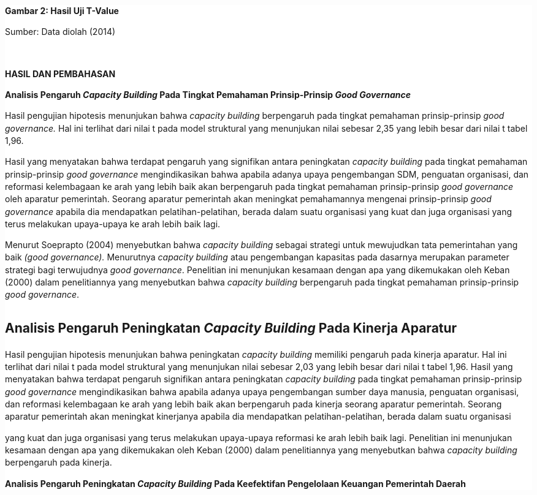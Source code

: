 <p><span class="font4" style="font-weight:bold;">Gambar 2: Hasil Uji T-Value</span></p>
<p><span class="font4">Sumber: Data diolah (2014)</span></p>
</div><br clear="all">
<p><span class="font4" style="font-weight:bold;">HASIL DAN PEMBAHASAN</span></p>
<p><span class="font4" style="font-weight:bold;">Analisis Pengaruh </span><span class="font4" style="font-weight:bold;font-style:italic;">Capacity Building</span><span class="font4" style="font-weight:bold;"> Pada Tingkat Pemahaman Prinsip-Prinsip </span><span class="font4" style="font-weight:bold;font-style:italic;">Good Governance</span></p>
<p><span class="font4">Hasil pengujian hipotesis menunjukan bahwa </span><span class="font4" style="font-style:italic;">capacity building</span><span class="font4"> berpengaruh pada tingkat pemahaman prinsip-prinsip </span><span class="font4" style="font-style:italic;">good governance.</span><span class="font4"> Hal ini terlihat dari nilai t pada model struktural yang menunjukan nilai sebesar 2,35 yang lebih besar dari nilai t tabel 1,96.</span></p>
<p><span class="font4">Hasil yang menyatakan bahwa terdapat pengaruh yang signifikan antara peningkatan </span><span class="font4" style="font-style:italic;">capacity building </span><span class="font4">pada tingkat pemahaman prinsip-prinsip </span><span class="font4" style="font-style:italic;">good governance</span><span class="font4"> mengindikasikan bahwa apabila adanya upaya pengembangan SDM, penguatan organisasi, dan reformasi kelembagaan ke arah yang lebih baik akan berpengaruh pada tingkat pemahaman prinsip-prinsip </span><span class="font4" style="font-style:italic;">good governance</span><span class="font4"> oleh aparatur pemerintah. Seorang aparatur pemerintah akan meningkat pemahamannya mengenai prinsip-prinsip </span><span class="font4" style="font-style:italic;">good governance</span><span class="font4"> apabila dia mendapatkan pelatihan-pelatihan, berada dalam suatu organisasi yang kuat dan juga organisasi yang terus melakukan upaya-upaya ke arah lebih baik lagi.</span></p>
<p><span class="font4">Menurut Soeprapto (2004) menyebutkan bahwa </span><span class="font4" style="font-style:italic;">capacity building</span><span class="font4"> sebagai strategi untuk mewujudkan tata pemerintahan yang baik </span><span class="font4" style="font-style:italic;">(good governance). </span><span class="font4">Menurutnya </span><span class="font4" style="font-style:italic;">capacity building</span><span class="font4"> atau pengembangan kapasitas pada dasarnya merupakan parameter strategi bagi terwujudnya </span><span class="font4" style="font-style:italic;">good governance</span><span class="font4">. Penelitian ini menunjukan kesamaan dengan apa yang dikemukakan oleh Keban (2000) dalam penelitiannya yang menyebutkan bahwa </span><span class="font4" style="font-style:italic;">capacity building </span><span class="font4">berpengaruh pada tingkat pemahaman prinsip-prinsip </span><span class="font4" style="font-style:italic;">good governance</span><span class="font4">.</span></p>
<h2><a name="bookmark30"></a><span class="font4" style="font-weight:bold;"><a name="bookmark31"></a>Analisis Pengaruh Peningkatan </span><span class="font4" style="font-weight:bold;font-style:italic;">Capacity Building </span><span class="font4" style="font-weight:bold;">Pada Kinerja Aparatur</span></h2>
<p><span class="font4">Hasil pengujian hipotesis menunjukan bahwa peningkatan </span><span class="font4" style="font-style:italic;">capacity building</span><span class="font4"> memiliki pengaruh pada kinerja aparatur. Hal ini terlihat dari nilai t pada model struktural yang menunjukan nilai sebesar 2,03 yang lebih besar dari nilai t tabel 1,96. Hasil yang menyatakan bahwa terdapat pengaruh signifikan antara peningkatan </span><span class="font4" style="font-style:italic;">capacity building</span><span class="font4"> pada tingkat pemahaman prinsip-prinsip </span><span class="font4" style="font-style:italic;">good governance </span><span class="font4">mengindikasikan bahwa apabila adanya upaya pengembangan sumber daya manusia, penguatan organisasi, dan reformasi kelembagaan ke arah yang lebih baik akan berpengaruh pada kinerja seorang aparatur pemerintah. Seorang aparatur pemerintah akan meningkat kinerjanya apabila dia mendapatkan pelatihan-pelatihan, berada dalam suatu organisasi</span></p>
<p><span class="font4">yang kuat dan juga organisasi yang terus melakukan upaya-upaya reformasi ke arah lebih baik lagi. Penelitian ini menunjukan kesamaan dengan apa yang dikemukakan oleh Keban (2000) dalam penelitiannya yang menyebutkan bahwa </span><span class="font4" style="font-style:italic;">capacity building </span><span class="font4">berpengaruh pada kinerja.</span></p>
<p><span class="font4" style="font-weight:bold;">Analisis Pengaruh Peningkatan </span><span class="font4" style="font-weight:bold;font-style:italic;">Capacity Building </span><span class="font4" style="font-weight:bold;">Pada Keefektifan Pengelolaan Keuangan Pemerintah Daerah</span></p>
